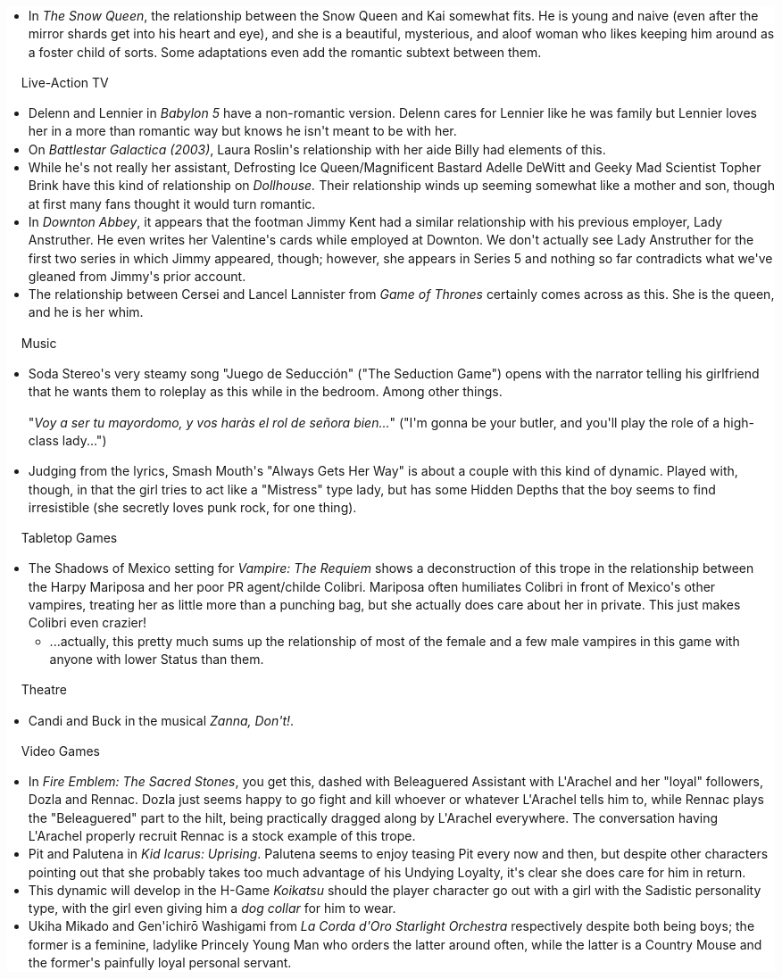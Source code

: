 -   In _The Snow Queen_, the relationship between the Snow Queen and Kai somewhat fits. He is young and naive (even after the mirror shards get into his heart and eye), and she is a beautiful, mysterious, and aloof woman who likes keeping him around as a foster child of sorts. Some adaptations even add the romantic subtext between them.

    Live-Action TV 

-   Delenn and Lennier in _Babylon 5_ have a non-romantic version. Delenn cares for Lennier like he was family but Lennier loves her in a more than romantic way but knows he isn't meant to be with her.
-   On _Battlestar Galactica (2003)_, Laura Roslin's relationship with her aide Billy had elements of this.
-   While he's not really her assistant, Defrosting Ice Queen/Magnificent Bastard Adelle DeWitt and Geeky Mad Scientist Topher Brink have this kind of relationship on _Dollhouse._ Their relationship winds up seeming somewhat like a mother and son, though at first many fans thought it would turn romantic.
-   In _Downton Abbey_, it appears that the footman Jimmy Kent had a similar relationship with his previous employer, Lady Anstruther. He even writes her Valentine's cards while employed at Downton. We don't actually see Lady Anstruther for the first two series in which Jimmy appeared, though; however, she appears in Series 5 and nothing so far contradicts what we've gleaned from Jimmy's prior account.
-   The relationship between Cersei and Lancel Lannister from _Game of Thrones_ certainly comes across as this. She is the queen, and he is her whim.

    Music 

-   Soda Stereo's very steamy song "Juego de Seducción" ("The Seduction Game") opens with the narrator telling his girlfriend that he wants them to roleplay as this while in the bedroom. Among other things.
    
    "_Voy a ser tu mayordomo, y vos haràs el rol de señora bien..._" ("I'm gonna be your butler, and you'll play the role of a high-class lady...")
    
-   Judging from the lyrics, Smash Mouth's "Always Gets Her Way" is about a couple with this kind of dynamic. Played with, though, in that the girl tries to act like a "Mistress" type lady, but has some Hidden Depths that the boy seems to find irresistible (she secretly loves punk rock, for one thing).

    Tabletop Games 

-   The Shadows of Mexico setting for _Vampire: The Requiem_ shows a deconstruction of this trope in the relationship between the Harpy Mariposa and her poor PR agent/childe Colibri. Mariposa often humiliates Colibri in front of Mexico's other vampires, treating her as little more than a punching bag, but she actually does care about her in private. This just makes Colibri even crazier!
    -   ...actually, this pretty much sums up the relationship of most of the female and a few male vampires in this game with anyone with lower Status than them.

    Theatre 

-   Candi and Buck in the musical _Zanna, Don't!_.

    Video Games 

-   In _Fire Emblem: The Sacred Stones_, you get this, dashed with Beleaguered Assistant with L'Arachel and her "loyal" followers, Dozla and Rennac. Dozla just seems happy to go fight and kill whoever or whatever L'Arachel tells him to, while Rennac plays the "Beleaguered" part to the hilt, being practically dragged along by L'Arachel everywhere. The conversation having L'Arachel properly recruit Rennac is a stock example of this trope.
-   Pit and Palutena in _Kid Icarus: Uprising_. Palutena seems to enjoy teasing Pit every now and then, but despite other characters pointing out that she probably takes too much advantage of his Undying Loyalty, it's clear she does care for him in return.
-   This dynamic will develop in the H-Game _Koikatsu_ should the player character go out with a girl with the Sadistic personality type, with the girl even giving him a _dog collar_ for him to wear.
-   Ukiha Mikado and Gen'ichirō Washigami from _La Corda d'Oro Starlight Orchestra_ respectively despite both being boys; the former is a feminine, ladylike Princely Young Man who orders the latter around often, while the latter is a Country Mouse and the former's painfully loyal personal servant.
